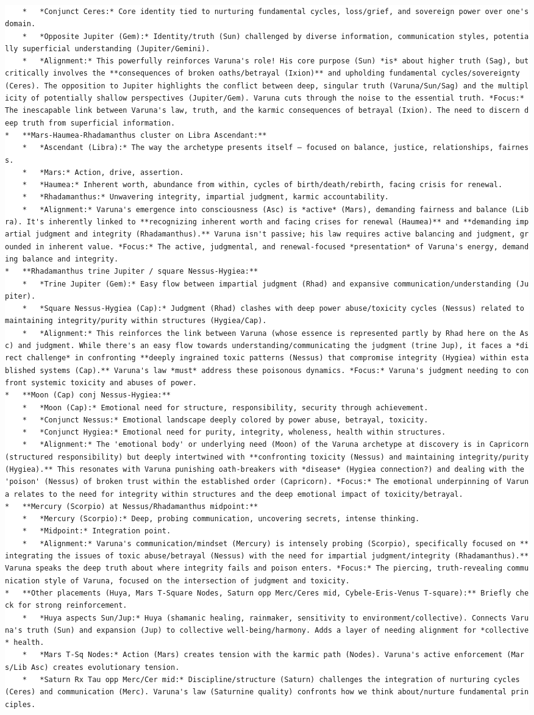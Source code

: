         *   *Conjunct Ceres:* Core identity tied to nurturing fundamental cycles, loss/grief, and sovereign power over one's domain.
        *   *Opposite Jupiter (Gem):* Identity/truth (Sun) challenged by diverse information, communication styles, potentially superficial understanding (Jupiter/Gemini).
        *   *Alignment:* This powerfully reinforces Varuna's role! His core purpose (Sun) *is* about higher truth (Sag), but critically involves the **consequences of broken oaths/betrayal (Ixion)** and upholding fundamental cycles/sovereignty (Ceres). The opposition to Jupiter highlights the conflict between deep, singular truth (Varuna/Sun/Sag) and the multiplicity of potentially shallow perspectives (Jupiter/Gem). Varuna cuts through the noise to the essential truth. *Focus:* The inescapable link between Varuna's law, truth, and the karmic consequences of betrayal (Ixion). The need to discern deep truth from superficial information.
    *   **Mars-Haumea-Rhadamanthus cluster on Libra Ascendant:**
        *   *Ascendant (Libra):* The way the archetype presents itself – focused on balance, justice, relationships, fairness.
        *   *Mars:* Action, drive, assertion.
        *   *Haumea:* Inherent worth, abundance from within, cycles of birth/death/rebirth, facing crisis for renewal.
        *   *Rhadamanthus:* Unwavering integrity, impartial judgment, karmic accountability.
        *   *Alignment:* Varuna's emergence into consciousness (Asc) is *active* (Mars), demanding fairness and balance (Libra). It's inherently linked to **recognizing inherent worth and facing crises for renewal (Haumea)** and **demanding impartial judgment and integrity (Rhadamanthus).** Varuna isn't passive; his law requires active balancing and judgment, grounded in inherent value. *Focus:* The active, judgmental, and renewal-focused *presentation* of Varuna's energy, demanding balance and integrity.
    *   **Rhadamanthus trine Jupiter / square Nessus-Hygiea:**
        *   *Trine Jupiter (Gem):* Easy flow between impartial judgment (Rhad) and expansive communication/understanding (Jupiter).
        *   *Square Nessus-Hygiea (Cap):* Judgment (Rhad) clashes with deep power abuse/toxicity cycles (Nessus) related to maintaining integrity/purity within structures (Hygiea/Cap).
        *   *Alignment:* This reinforces the link between Varuna (whose essence is represented partly by Rhad here on the Asc) and judgment. While there's an easy flow towards understanding/communicating the judgment (trine Jup), it faces a *direct challenge* in confronting **deeply ingrained toxic patterns (Nessus) that compromise integrity (Hygiea) within established systems (Cap).** Varuna's law *must* address these poisonous dynamics. *Focus:* Varuna's judgment needing to confront systemic toxicity and abuses of power.
    *   **Moon (Cap) conj Nessus-Hygiea:**
        *   *Moon (Cap):* Emotional need for structure, responsibility, security through achievement.
        *   *Conjunct Nessus:* Emotional landscape deeply colored by power abuse, betrayal, toxicity.
        *   *Conjunct Hygiea:* Emotional need for purity, integrity, wholeness, health within structures.
        *   *Alignment:* The 'emotional body' or underlying need (Moon) of the Varuna archetype at discovery is in Capricorn (structured responsibility) but deeply intertwined with **confronting toxicity (Nessus) and maintaining integrity/purity (Hygiea).** This resonates with Varuna punishing oath-breakers with *disease* (Hygiea connection?) and dealing with the 'poison' (Nessus) of broken trust within the established order (Capricorn). *Focus:* The emotional underpinning of Varuna relates to the need for integrity within structures and the deep emotional impact of toxicity/betrayal.
    *   **Mercury (Scorpio) at Nessus/Rhadamanthus midpoint:**
        *   *Mercury (Scorpio):* Deep, probing communication, uncovering secrets, intense thinking.
        *   *Midpoint:* Integration point.
        *   *Alignment:* Varuna's communication/mindset (Mercury) is intensely probing (Scorpio), specifically focused on **integrating the issues of toxic abuse/betrayal (Nessus) with the need for impartial judgment/integrity (Rhadamanthus).** Varuna speaks the deep truth about where integrity fails and poison enters. *Focus:* The piercing, truth-revealing communication style of Varuna, focused on the intersection of judgment and toxicity.
    *   **Other placements (Huya, Mars T-Square Nodes, Saturn opp Merc/Ceres mid, Cybele-Eris-Venus T-square):** Briefly check for strong reinforcement.
        *   *Huya aspects Sun/Jup:* Huya (shamanic healing, rainmaker, sensitivity to environment/collective). Connects Varuna's truth (Sun) and expansion (Jup) to collective well-being/harmony. Adds a layer of needing alignment for *collective* health.
        *   *Mars T-Sq Nodes:* Action (Mars) creates tension with the karmic path (Nodes). Varuna's active enforcement (Mars/Lib Asc) creates evolutionary tension.
        *   *Saturn Rx Tau opp Merc/Cer mid:* Discipline/structure (Saturn) challenges the integration of nurturing cycles (Ceres) and communication (Merc). Varuna's law (Saturnine quality) confronts how we think about/nurture fundamental principles.